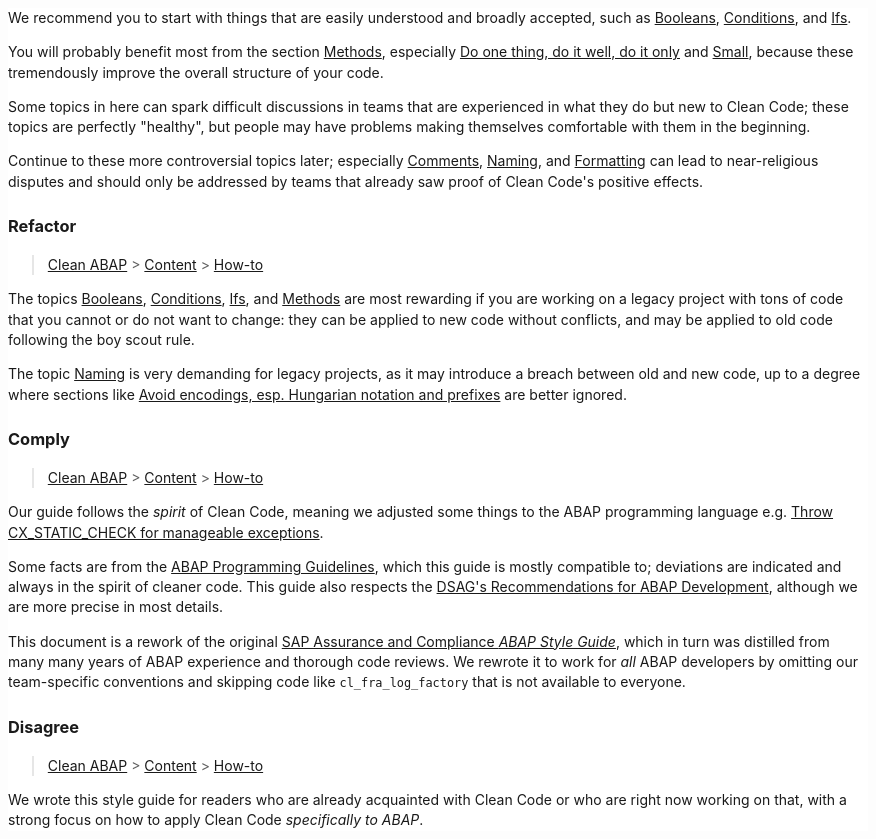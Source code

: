 We recommend you to start with things that are easily understood and broadly accepted, such as [Booleans](#booleans), [Conditions](#conditions), and [Ifs](#ifs).

You will probably benefit most from the section [Methods](#methods), especially [Do one thing, do it well, do it only](#do-one-thing-do-it-well-do-it-only) and [Small](#small), because these tremendously improve the overall structure of your code.

Some topics in here can spark difficult discussions in teams that are experienced in what they do but new to Clean Code; these topics are perfectly "healthy", but people may have problems making themselves comfortable with them in the beginning.

Continue to these more controversial topics later; especially [Comments](#comments), [Naming](#naming), and [Formatting](#formatting) can lead to near-religious disputes and should only be addressed by teams that already saw proof of Clean Code's positive effects.

### Refactor

> [Clean ABAP](#clean-abap) > [Content](#content) > [How-to](#how-to)

The topics [Booleans](#booleans), [Conditions](#conditions), [Ifs](#ifs), and [Methods](#methods) are most rewarding if you are working on a legacy project with tons of code that you cannot or do not want to change: they can be applied to new code without conflicts, and may be applied to old code following the boy scout rule.

The topic [Naming](#naming) is very demanding for legacy projects, as it may introduce a breach between old and new code, up to a degree where sections like [Avoid encodings, esp. Hungarian notation and prefixes](#avoid-encodings-esp-hungarian-notation-and-prefixes) are better ignored.

### Comply

> [Clean ABAP](#clean-abap) > [Content](#content) > [How-to](#how-to)

Our guide follows the _spirit_ of Clean Code, meaning we adjusted some things to the ABAP programming language e.g. [Throw CX_STATIC_CHECK for manageable exceptions](#throw-cx_static_check-for-manageable-exceptions).

Some facts are from the [ABAP Programming Guidelines](https://help.sap.com/doc/abapdocu_751_index_htm/7.51/en-US/index.htm?file=abenabap_pgl.htm), which this guide is mostly compatible to; deviations are indicated and always in the spirit of cleaner code.
This guide also respects the [DSAG's Recommendations for ABAP Development](https://www.dsag.de/sites/default/files/dsag_recommendation_abap_development.pdf), although we are more precise in most details.

This document is a rework of the original [SAP Assurance and Compliance _ABAP Style Guide_](https://wiki.wdf.sap.corp/wiki/display/ACS/ABAP+Style+Guide), which in turn was distilled from many many years of ABAP experience and thorough code reviews.
We rewrote it to work for _all_ ABAP developers by omitting our team-specific conventions and skipping code like `cl_fra_log_factory` that is not available to everyone.

### Disagree

> [Clean ABAP](#clean-abap) > [Content](#content) > [How-to](#how-to)

We wrote this style guide for readers who are already acquainted with Clean Code or who are right now working on that, with a strong focus on how to apply Clean Code _specifically to ABAP_.
